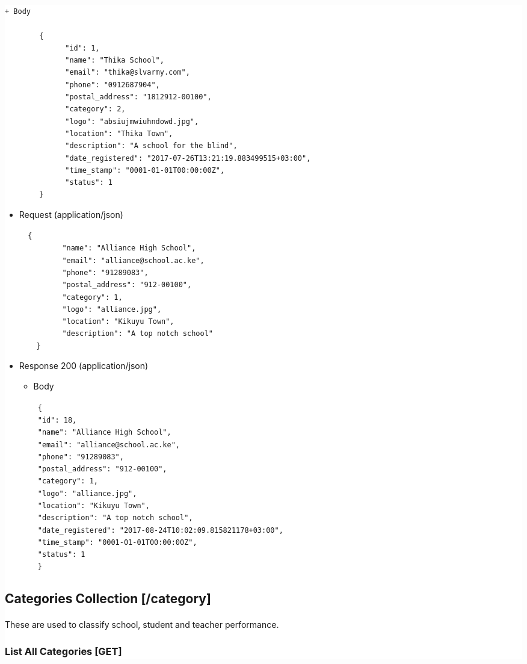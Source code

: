     + Body

            {
                  "id": 1,
                  "name": "Thika School",
                  "email": "thika@slvarmy.com",
                  "phone": "0912687904",
                  "postal_address": "1812912-00100",
                  "category": 2,
                  "logo": "absiujmwiuhndowd.jpg",
                  "location": "Thika Town",
                  "description": "A school for the blind",
                  "date_registered": "2017-07-26T13:21:19.883499515+03:00",
                  "time_stamp": "0001-01-01T00:00:00Z",
                  "status": 1
            }

+ Request  (application/json)
    
        {
                "name": "Alliance High School",
                "email": "alliance@school.ac.ke",
                "phone": "91289083",
                "postal_address": "912-00100",
                "category": 1,
                "logo": "alliance.jpg",
                "location": "Kikuyu Town",
                "description": "A top notch school"
          }
   
+   Response 200 (application/json)

    +  Body
        
            {
            "id": 18,
            "name": "Alliance High School",
            "email": "alliance@school.ac.ke",
            "phone": "91289083",
            "postal_address": "912-00100",
            "category": 1,
            "logo": "alliance.jpg",
            "location": "Kikuyu Town",
            "description": "A top notch school",
            "date_registered": "2017-08-24T10:02:09.815821178+03:00",
            "time_stamp": "0001-01-01T00:00:00Z",
            "status": 1
            }

## Categories Collection [/category]

These are used to classify school, student and teacher performance.

### List All Categories [GET]
